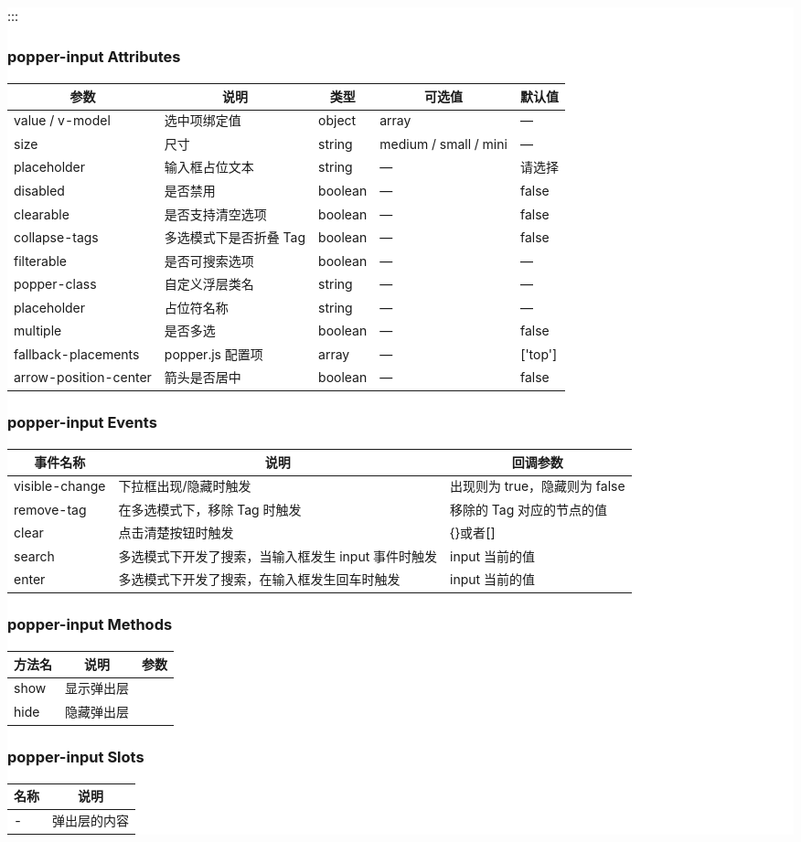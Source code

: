 :::

### popper-input Attributes

| 参数                  | 说明                   | 类型    | 可选值                | 默认值  |
| --------------------- | ---------------------- | ------- | --------------------- | ------- |
| value / v-model       | 选中项绑定值           | object  | array                 | —       | — |
| size                  | 尺寸                   | string  | medium / small / mini | —       |
| placeholder           | 输入框占位文本         | string  | —                     | 请选择  |
| disabled              | 是否禁用               | boolean | —                     | false   |
| clearable             | 是否支持清空选项       | boolean | —                     | false   |
| collapse-tags         | 多选模式下是否折叠 Tag | boolean | —                     | false   |
| filterable            | 是否可搜索选项         | boolean | —                     | —       |
| popper-class          | 自定义浮层类名         | string  | —                     | —       |
| placeholder           | 占位符名称             | string  | —                     | —       |
| multiple              | 是否多选               | boolean | —                     | false   |
| fallback-placements   | popper.js 配置项       | array   | —                     | ['top'] |
| arrow-position-center | 箭头是否居中           | boolean | —                     | false   |

### popper-input Events

| 事件名称       | 说明                                                | 回调参数                      |
| -------------- | --------------------------------------------------- | ----------------------------- |
| visible-change | 下拉框出现/隐藏时触发                               | 出现则为 true，隐藏则为 false |
| remove-tag     | 在多选模式下，移除 Tag 时触发                       | 移除的 Tag 对应的节点的值     |
| clear          | 点击清楚按钮时触发                                  | {}或者[]                      |
| search         | 多选模式下开发了搜索，当输入框发生 input 事件时触发 | input 当前的值                |
| enter          | 多选模式下开发了搜索，在输入框发生回车时触发        | input 当前的值                |

### popper-input Methods

| 方法名 | 说明       | 参数 |
| ------ | ---------- | ---- |
| show   | 显示弹出层 |
| hide   | 隐藏弹出层 |

### popper-input Slots

| 名称 | 说明         |
| ---- | ------------ |
| -    | 弹出层的内容 |
